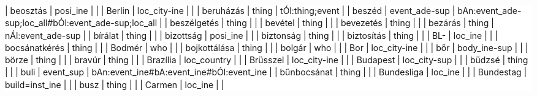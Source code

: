 | beosztás                     | posi_ine       |                                                                                                                                             |
| Berlin                       | loc_city-ine   |                                                                                                                                             |
| beruházás                    | thing          | tÓl:thing;event                                                                                                                             |
| beszéd                       | event_ade-sup  | bAn:event_ade-sup;loc_all#bÓl:event_ade-sup;loc_all                                                                                         |
| beszélgetés                  | thing          |                                                                                                                                             |
| bevétel                      | thing          |                                                                                                                                             |
| bevezetés                    | thing          |                                                                                                                                             |
| bezárás                      | thing          | nÁl:event_ade-sup                                                                                                                           |
| bírálat                      | thing          |                                                                                                                                             |
| bizottság                    | posi_ine       |                                                                                                                                             |
| biztonság                    | thing          |                                                                                                                                             |
| biztosítás                   | thing          |                                                                                                                                             |
| BL-                          | loc_ine        |                                                                                                                                             |
| bocsánatkérés                | thing          |                                                                                                                                             |
| Bodmér                       | who            |                                                                                                                                             |
| bojkottálása                 | thing          |                                                                                                                                             |
| bolgár                       | who            |                                                                                                                                             |
| Bor                          | loc_city-ine   |                                                                                                                                             |
| bőr                          | body_ine-sup   |                                                                                                                                             |
| börze                        | thing          |                                                                                                                                             |
| bravúr                       | thing          |                                                                                                                                             |
| Brazília                     | loc_country    |                                                                                                                                             |
| Brüsszel                     | loc_city-ine   |                                                                                                                                             |
| Budapest                     | loc_city-sup   |                                                                                                                                             |
| büdzsé                       | thing          |                                                                                                                                             |
| buli                         | event_sup      | bAn:event_ine#bA:event_ine#bÓl:event_ine                                                                                                    |
| bűnbocsánat                  | thing          |                                                                                                                                             |
| Bundesliga                   | loc_ine        |                                                                                                                                             |
| Bundestag                    | build=inst_ine |                                                                                                                                             |
| busz                         | thing          |                                                                                                                                             |
| Carmen                       | loc_ine        |                                                                                                                                             |
